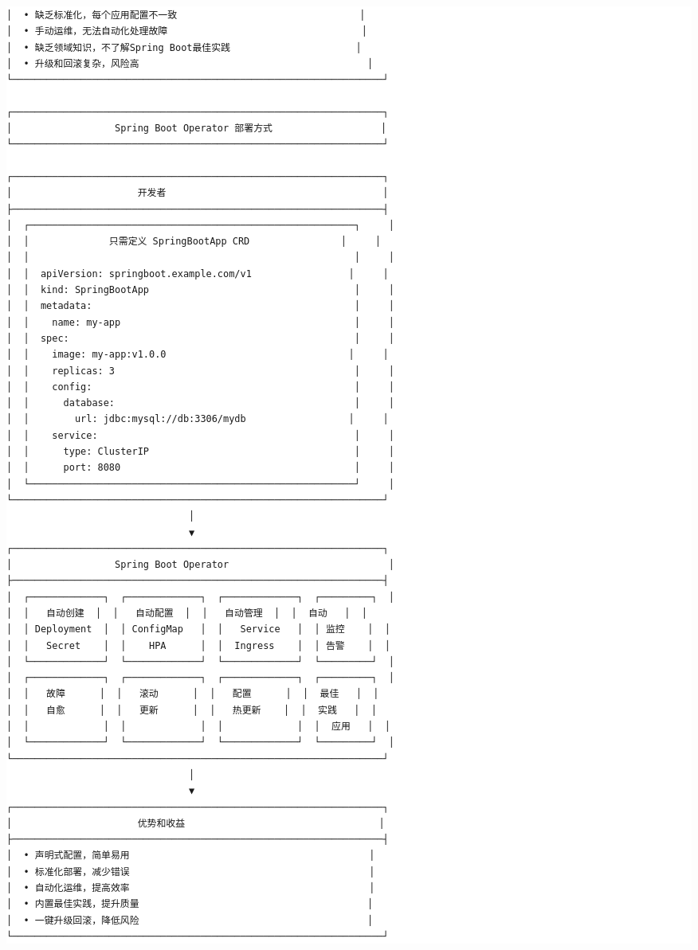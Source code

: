 ```text
│  • 缺乏标准化，每个应用配置不一致                                │
│  • 手动运维，无法自动化处理故障                                  │
│  • 缺乏领域知识，不了解Spring Boot最佳实践                      │
│  • 升级和回滚复杂，风险高                                        │
└─────────────────────────────────────────────────────────────────┘

┌─────────────────────────────────────────────────────────────────┐
│                  Spring Boot Operator 部署方式                   │
└─────────────────────────────────────────────────────────────────┘

┌─────────────────────────────────────────────────────────────────┐
│                      开发者                                      │
├─────────────────────────────────────────────────────────────────┤
│  ┌─────────────────────────────────────────────────────────┐     │
│  │              只需定义 SpringBootApp CRD                │     │
│  │                                                         │     │
│  │  apiVersion: springboot.example.com/v1                 │     │
│  │  kind: SpringBootApp                                    │     │
│  │  metadata:                                              │     │
│  │    name: my-app                                         │     │
│  │  spec:                                                  │     │
│  │    image: my-app:v1.0.0                                │     │
│  │    replicas: 3                                          │     │
│  │    config:                                              │     │
│  │      database:                                          │     │
│  │        url: jdbc:mysql://db:3306/mydb                  │     │
│  │    service:                                             │     │
│  │      type: ClusterIP                                    │     │
│  │      port: 8080                                         │     │
│  └─────────────────────────────────────────────────────────┘     │
└─────────────────────────────────────────────────────────────────┘
                                │
                                ▼
┌─────────────────────────────────────────────────────────────────┐
│                  Spring Boot Operator                            │
├─────────────────────────────────────────────────────────────────┤
│  ┌─────────────┐  ┌─────────────┐  ┌─────────────┐  ┌─────────┐  │
│  │   自动创建  │  │   自动配置  │  │   自动管理  │  │  自动   │  │
│  │ Deployment  │  │ ConfigMap   │  │   Service   │  │ 监控    │  │
│  │   Secret    │  │    HPA      │  │  Ingress    │  │ 告警    │  │
│  └─────────────┘  └─────────────┘  └─────────────┘  └─────────┘  │
│  ┌─────────────┐  ┌─────────────┐  ┌─────────────┐  ┌─────────┐  │
│  │   故障      │  │   滚动      │  │   配置      │  │  最佳   │  │
│  │   自愈      │  │   更新      │  │   热更新    │  │  实践   │  │
│  │             │  │             │  │             │  │  应用   │  │
│  └─────────────┘  └─────────────┘  └─────────────┘  └─────────┘  │
└─────────────────────────────────────────────────────────────────┘
                                │
                                ▼
┌─────────────────────────────────────────────────────────────────┐
│                      优势和收益                                  │
├─────────────────────────────────────────────────────────────────┤
│  • 声明式配置，简单易用                                          │
│  • 标准化部署，减少错误                                          │
│  • 自动化运维，提高效率                                          │
│  • 内置最佳实践，提升质量                                        │
│  • 一键升级回滚，降低风险                                        │
└─────────────────────────────────────────────────────────────────┘
```
